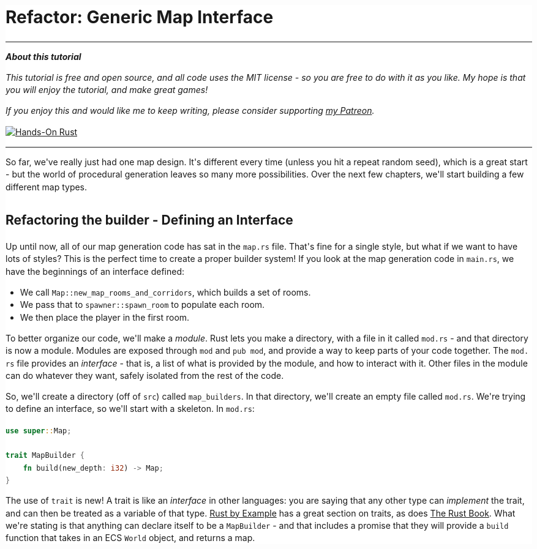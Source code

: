 # Refactor: Generic Map Interface

---

***About this tutorial***

*This tutorial is free and open source, and all code uses the MIT license - so you are free to do with it as you like. My hope is that you will enjoy the tutorial, and make great games!*

*If you enjoy this and would like me to keep writing, please consider supporting [my Patreon](https://www.patreon.com/blackfuture).*

[![Hands-On Rust](./beta-webBanner.jpg)](https://pragprog.com/titles/hwrust/hands-on-rust/)

---

So far, we've really just had one map design. It's different every time (unless you hit a repeat random seed), which is a great start - but the world of procedural generation leaves so many more possibilities. Over the next few chapters, we'll start building a few different map types.

## Refactoring the builder - Defining an Interface

Up until now, all of our map generation code has sat in the `map.rs` file. That's fine for a single style, but what if we want to have lots of styles? This is the perfect time to create a proper builder system! If you look at the map generation code in `main.rs`, we have the beginnings of an interface defined:

* We call `Map::new_map_rooms_and_corridors`, which builds a set of rooms.
* We pass that to `spawner::spawn_room` to populate each room.
* We then place the player in the first room.

To better organize our code, we'll make a *module*. Rust lets you make a directory, with a file in it called `mod.rs` - and that directory is now a module. Modules are exposed through `mod` and `pub mod`, and provide a way to keep parts of your code together. The `mod.rs` file provides an *interface* - that is, a list of what is provided by the module, and how to interact with it. Other files in the module can do whatever they want, safely isolated from the rest of the code.

So, we'll create a directory (off of `src`) called `map_builders`. In that directory, we'll create an empty file called `mod.rs`. We're trying to define an interface, so we'll start with a skeleton. In `mod.rs`:

```rust
use super::Map;

trait MapBuilder {
    fn build(new_depth: i32) -> Map;
}
```

The use of `trait` is new! A trait is like an *interface* in other languages: you are saying that any other type can *implement* the trait, and can then be treated as a variable of that type. [Rust by Example](https://doc.rust-lang.org/stable/rust-by-example/trait.html) has a great section on traits, as does [The Rust Book](https://doc.rust-lang.org/beta/book/ch10-02-traits.html). What we're stating is that anything can declare itself to be a `MapBuilder` - and that includes a promise that they will provide a `build` function that takes in an ECS `World` object, and returns a map.
